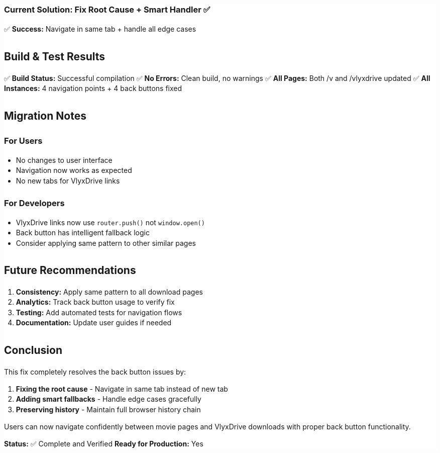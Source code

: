 ### Current Solution: Fix Root Cause + Smart Handler ✅
✅ **Success:** Navigate in same tab + handle all edge cases

## Build & Test Results

✅ **Build Status:** Successful compilation
✅ **No Errors:** Clean build, no warnings
✅ **All Pages:** Both /v and /vlyxdrive updated
✅ **All Instances:** 4 navigation points + 4 back buttons fixed

## Migration Notes

### For Users
- No changes to user interface
- Navigation now works as expected
- No new tabs for VlyxDrive links

### For Developers
- VlyxDrive links now use `router.push()` not `window.open()`
- Back button has intelligent fallback logic
- Consider applying same pattern to other similar pages

## Future Recommendations

1. **Consistency:** Apply same pattern to all download pages
2. **Analytics:** Track back button usage to verify fix
3. **Testing:** Add automated tests for navigation flows
4. **Documentation:** Update user guides if needed

## Conclusion

This fix completely resolves the back button issues by:
1. **Fixing the root cause** - Navigate in same tab instead of new tab
2. **Adding smart fallbacks** - Handle edge cases gracefully
3. **Preserving history** - Maintain full browser history chain

Users can now navigate confidently between movie pages and VlyxDrive downloads with proper back button functionality.

**Status:** ✅ Complete and Verified
**Ready for Production:** Yes
